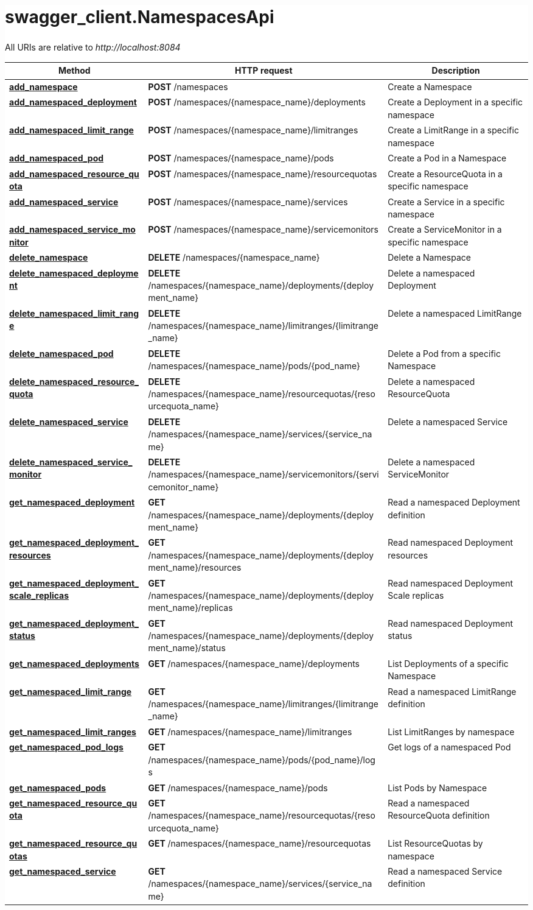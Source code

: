 # swagger_client.NamespacesApi

All URIs are relative to *http://localhost:8084*

Method | HTTP request | Description
------------- | ------------- | -------------
[**add_namespace**](NamespacesApi.md#add_namespace) | **POST** /namespaces | Create a Namespace
[**add_namespaced_deployment**](NamespacesApi.md#add_namespaced_deployment) | **POST** /namespaces/{namespace_name}/deployments | Create a Deployment in a specific namespace
[**add_namespaced_limit_range**](NamespacesApi.md#add_namespaced_limit_range) | **POST** /namespaces/{namespace_name}/limitranges | Create a LimitRange in a specific namespace
[**add_namespaced_pod**](NamespacesApi.md#add_namespaced_pod) | **POST** /namespaces/{namespace_name}/pods | Create a Pod in a Namespace
[**add_namespaced_resource_quota**](NamespacesApi.md#add_namespaced_resource_quota) | **POST** /namespaces/{namespace_name}/resourcequotas | Create a ResourceQuota in a specific namespace
[**add_namespaced_service**](NamespacesApi.md#add_namespaced_service) | **POST** /namespaces/{namespace_name}/services | Create a Service in a specific namespace
[**add_namespaced_service_monitor**](NamespacesApi.md#add_namespaced_service_monitor) | **POST** /namespaces/{namespace_name}/servicemonitors | Create a ServiceMonitor in a specific namespace
[**delete_namespace**](NamespacesApi.md#delete_namespace) | **DELETE** /namespaces/{namespace_name} | Delete a Namespace
[**delete_namespaced_deployment**](NamespacesApi.md#delete_namespaced_deployment) | **DELETE** /namespaces/{namespace_name}/deployments/{deployment_name} | Delete a namespaced Deployment
[**delete_namespaced_limit_range**](NamespacesApi.md#delete_namespaced_limit_range) | **DELETE** /namespaces/{namespace_name}/limitranges/{limitrange_name} | Delete a namespaced LimitRange
[**delete_namespaced_pod**](NamespacesApi.md#delete_namespaced_pod) | **DELETE** /namespaces/{namespace_name}/pods/{pod_name} | Delete a Pod from a specific Namespace
[**delete_namespaced_resource_quota**](NamespacesApi.md#delete_namespaced_resource_quota) | **DELETE** /namespaces/{namespace_name}/resourcequotas/{resourcequota_name} | Delete a namespaced ResourceQuota
[**delete_namespaced_service**](NamespacesApi.md#delete_namespaced_service) | **DELETE** /namespaces/{namespace_name}/services/{service_name} | Delete a namespaced Service
[**delete_namespaced_service_monitor**](NamespacesApi.md#delete_namespaced_service_monitor) | **DELETE** /namespaces/{namespace_name}/servicemonitors/{servicemonitor_name} | Delete a namespaced ServiceMonitor
[**get_namespaced_deployment**](NamespacesApi.md#get_namespaced_deployment) | **GET** /namespaces/{namespace_name}/deployments/{deployment_name} | Read a namespaced Deployment definition
[**get_namespaced_deployment_resources**](NamespacesApi.md#get_namespaced_deployment_resources) | **GET** /namespaces/{namespace_name}/deployments/{deployment_name}/resources | Read namespaced Deployment resources
[**get_namespaced_deployment_scale_replicas**](NamespacesApi.md#get_namespaced_deployment_scale_replicas) | **GET** /namespaces/{namespace_name}/deployments/{deployment_name}/replicas | Read namespaced Deployment Scale replicas
[**get_namespaced_deployment_status**](NamespacesApi.md#get_namespaced_deployment_status) | **GET** /namespaces/{namespace_name}/deployments/{deployment_name}/status | Read namespaced Deployment status
[**get_namespaced_deployments**](NamespacesApi.md#get_namespaced_deployments) | **GET** /namespaces/{namespace_name}/deployments | List Deployments of a specific Namespace
[**get_namespaced_limit_range**](NamespacesApi.md#get_namespaced_limit_range) | **GET** /namespaces/{namespace_name}/limitranges/{limitrange_name} | Read a namespaced LimitRange definition
[**get_namespaced_limit_ranges**](NamespacesApi.md#get_namespaced_limit_ranges) | **GET** /namespaces/{namespace_name}/limitranges | List LimitRanges by namespace
[**get_namespaced_pod_logs**](NamespacesApi.md#get_namespaced_pod_logs) | **GET** /namespaces/{namespace_name}/pods/{pod_name}/logs | Get logs of a namespaced Pod
[**get_namespaced_pods**](NamespacesApi.md#get_namespaced_pods) | **GET** /namespaces/{namespace_name}/pods | List Pods by Namespace
[**get_namespaced_resource_quota**](NamespacesApi.md#get_namespaced_resource_quota) | **GET** /namespaces/{namespace_name}/resourcequotas/{resourcequota_name} | Read a namespaced ResourceQuota definition
[**get_namespaced_resource_quotas**](NamespacesApi.md#get_namespaced_resource_quotas) | **GET** /namespaces/{namespace_name}/resourcequotas | List ResourceQuotas by namespace
[**get_namespaced_service**](NamespacesApi.md#get_namespaced_service) | **GET** /namespaces/{namespace_name}/services/{service_name} | Read a namespaced Service definition